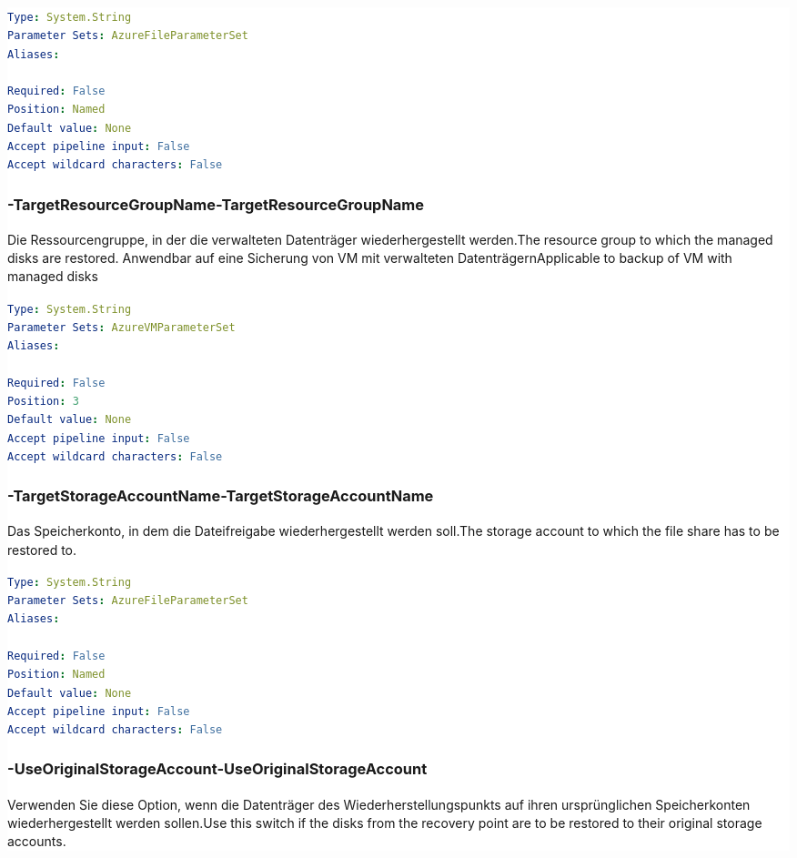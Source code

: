 ```yaml
Type: System.String
Parameter Sets: AzureFileParameterSet
Aliases:

Required: False
Position: Named
Default value: None
Accept pipeline input: False
Accept wildcard characters: False
```

### <span data-ttu-id="71662-148">-TargetResourceGroupName</span><span class="sxs-lookup"><span data-stu-id="71662-148">-TargetResourceGroupName</span></span>
<span data-ttu-id="71662-149">Die Ressourcengruppe, in der die verwalteten Datenträger wiederhergestellt werden.</span><span class="sxs-lookup"><span data-stu-id="71662-149">The resource group to which the managed disks are restored.</span></span> <span data-ttu-id="71662-150">Anwendbar auf eine Sicherung von VM mit verwalteten Datenträgern</span><span class="sxs-lookup"><span data-stu-id="71662-150">Applicable to backup of VM with managed disks</span></span>

```yaml
Type: System.String
Parameter Sets: AzureVMParameterSet
Aliases:

Required: False
Position: 3
Default value: None
Accept pipeline input: False
Accept wildcard characters: False
```

### <span data-ttu-id="71662-151">-TargetStorageAccountName</span><span class="sxs-lookup"><span data-stu-id="71662-151">-TargetStorageAccountName</span></span>
<span data-ttu-id="71662-152">Das Speicherkonto, in dem die Dateifreigabe wiederhergestellt werden soll.</span><span class="sxs-lookup"><span data-stu-id="71662-152">The storage account to which the file share has to be restored to.</span></span>

```yaml
Type: System.String
Parameter Sets: AzureFileParameterSet
Aliases:

Required: False
Position: Named
Default value: None
Accept pipeline input: False
Accept wildcard characters: False
```

### <span data-ttu-id="71662-153">-UseOriginalStorageAccount</span><span class="sxs-lookup"><span data-stu-id="71662-153">-UseOriginalStorageAccount</span></span>
<span data-ttu-id="71662-154">Verwenden Sie diese Option, wenn die Datenträger des Wiederherstellungspunkts auf ihren ursprünglichen Speicherkonten wiederhergestellt werden sollen.</span><span class="sxs-lookup"><span data-stu-id="71662-154">Use this switch if the disks from the recovery point are to be restored to their original storage accounts.</span></span>
